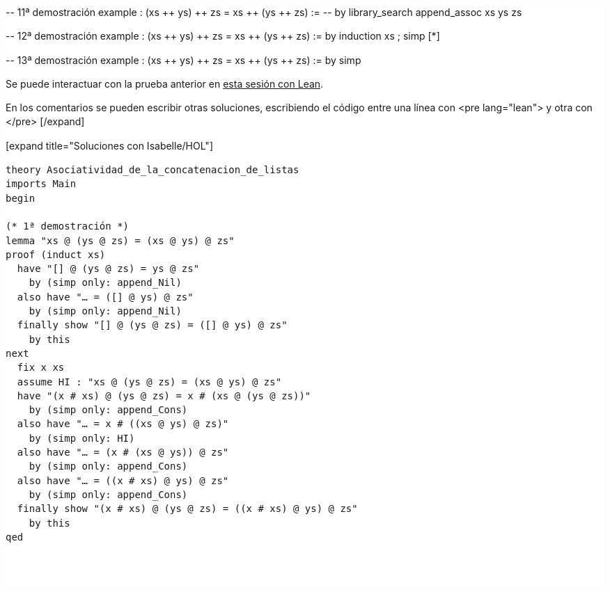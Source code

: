 -- 11ª demostración
example :
  (xs ++ ys) ++ zs = xs ++ (ys ++ zs) :=
-- by library_search
append_assoc xs ys zs

-- 12ª demostración
example :
  (xs ++ ys) ++ zs = xs ++ (ys ++ zs) :=
by induction xs ; simp [*]

-- 13ª demostración
example :
  (xs ++ ys) ++ zs = xs ++ (ys ++ zs) :=
by simp
</pre>

Se puede interactuar con la prueba anterior en <a href="https://leanprover-community.github.io/lean-web-editor/#url=https://raw.githubusercontent.com/jaalonso/Calculemus/main/src/Asociatividad_de_la_concatenacion_de_listas.lean" rel="noopener noreferrer" target="_blank">esta sesión con Lean</a>.

En los comentarios se pueden escribir otras soluciones, escribiendo el código entre una línea con &#60;pre lang=&quot;lean&quot;&#62; y otra con &#60;/pre&#62;
[/expand]

[expand title="Soluciones con Isabelle/HOL"]

<pre lang="isar">
theory Asociatividad_de_la_concatenacion_de_listas
imports Main
begin

(* 1ª demostración *)
lemma "xs @ (ys @ zs) = (xs @ ys) @ zs"
proof (induct xs)
  have "[] @ (ys @ zs) = ys @ zs"
    by (simp only: append_Nil)
  also have "… = ([] @ ys) @ zs"
    by (simp only: append_Nil)
  finally show "[] @ (ys @ zs) = ([] @ ys) @ zs"
    by this
next
  fix x xs
  assume HI : "xs @ (ys @ zs) = (xs @ ys) @ zs"
  have "(x # xs) @ (ys @ zs) = x # (xs @ (ys @ zs))"
    by (simp only: append_Cons)
  also have "… = x # ((xs @ ys) @ zs)"
    by (simp only: HI)
  also have "… = (x # (xs @ ys)) @ zs"
    by (simp only: append_Cons)
  also have "… = ((x # xs) @ ys) @ zs"
    by (simp only: append_Cons)
  finally show "(x # xs) @ (ys @ zs) = ((x # xs) @ ys) @ zs"
    by this
qed
